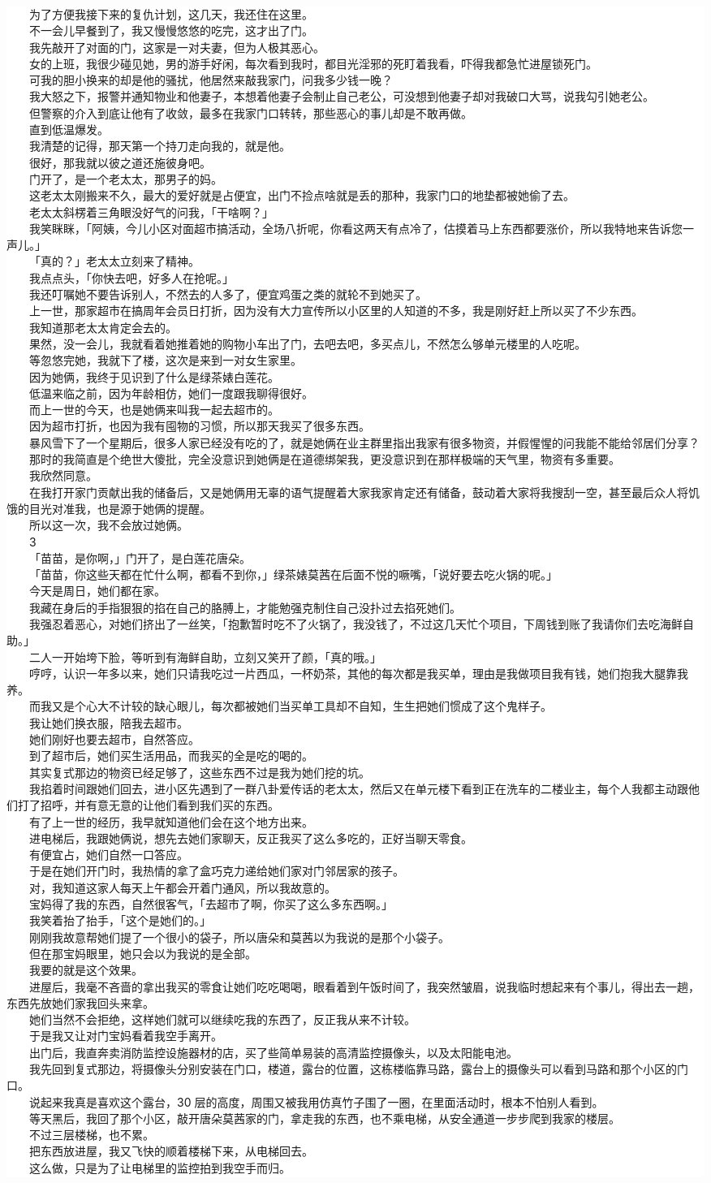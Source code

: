 &emsp;&emsp;为了方便我接下来的复仇计划，这几天，我还住在这里。  
&emsp;&emsp;不一会儿早餐到了，我又慢慢悠悠的吃完，这才出了门。  
&emsp;&emsp;我先敲开了对面的门，这家是一对夫妻，但为人极其恶心。  
&emsp;&emsp;女的上班，我很少碰见她，男的游手好闲，每次看到我时，都目光淫邪的死盯着我看，吓得我都急忙进屋锁死门。  
&emsp;&emsp;可我的胆小换来的却是他的骚扰，他居然来敲我家门，问我多少钱一晚？  
&emsp;&emsp;我大怒之下，报警并通知物业和他妻子，本想着他妻子会制止自己老公，可没想到他妻子却对我破口大骂，说我勾引她老公。  
&emsp;&emsp;但警察的介入到底让他有了收敛，最多在我家门口转转，那些恶心的事儿却是不敢再做。  
&emsp;&emsp;直到低温爆发。  
&emsp;&emsp;我清楚的记得，那天第一个持刀走向我的，就是他。  
&emsp;&emsp;很好，那我就以彼之道还施彼身吧。  
&emsp;&emsp;门开了，是一个老太太，那男子的妈。  
&emsp;&emsp;这老太太刚搬来不久，最大的爱好就是占便宜，出门不捡点啥就是丢的那种，我家门口的地垫都被她偷了去。  
&emsp;&emsp;老太太斜楞着三角眼没好气的问我，「干啥啊？」  
&emsp;&emsp;我笑眯眯，「阿姨，今儿小区对面超市搞活动，全场八折呢，你看这两天有点冷了，估摸着马上东西都要涨价，所以我特地来告诉您一声儿。」  
&emsp;&emsp;「真的？」老太太立刻来了精神。  
&emsp;&emsp;我点点头，「你快去吧，好多人在抢呢。」  
&emsp;&emsp;我还叮嘱她不要告诉别人，不然去的人多了，便宜鸡蛋之类的就轮不到她买了。  
&emsp;&emsp;上一世，那家超市在搞周年会员日打折，因为没有大力宣传所以小区里的人知道的不多，我是刚好赶上所以买了不少东西。  
&emsp;&emsp;我知道那老太太肯定会去的。  
&emsp;&emsp;果然，没一会儿，我就看着她推着她的购物小车出了门，去吧去吧，多买点儿，不然怎么够单元楼里的人吃呢。  
&emsp;&emsp;等忽悠完她，我就下了楼，这次是来到一对女生家里。  
&emsp;&emsp;因为她俩，我终于见识到了什么是绿茶婊白莲花。  
&emsp;&emsp;低温来临之前，因为年龄相仿，她们一度跟我聊得很好。  
&emsp;&emsp;而上一世的今天，也是她俩来叫我一起去超市的。  
&emsp;&emsp;因为超市打折，也因为我有囤物的习惯，所以那天我买了很多东西。  
&emsp;&emsp;暴风雪下了一个星期后，很多人家已经没有吃的了，就是她俩在业主群里指出我家有很多物资，并假惺惺的问我能不能给邻居们分享？  
&emsp;&emsp;那时的我简直是个绝世大傻批，完全没意识到她俩是在道德绑架我，更没意识到在那样极端的天气里，物资有多重要。  
&emsp;&emsp;我欣然同意。  
&emsp;&emsp;在我打开家门贡献出我的储备后，又是她俩用无辜的语气提醒着大家我家肯定还有储备，鼓动着大家将我搜刮一空，甚至最后众人将饥饿的目光对准我，也是源于她俩的提醒。  
&emsp;&emsp;所以这一次，我不会放过她俩。  
&emsp;&emsp;3  
&emsp;&emsp;「苗苗，是你啊，」门开了，是白莲花唐朵。  
&emsp;&emsp;「苗苗，你这些天都在忙什么啊，都看不到你，」绿茶婊莫茜在后面不悦的噘嘴，「说好要去吃火锅的呢。」  
&emsp;&emsp;今天是周日，她们都在家。  
&emsp;&emsp;我藏在身后的手指狠狠的掐在自己的胳膊上，才能勉强克制住自己没扑过去掐死她们。  
&emsp;&emsp;我强忍着恶心，对她们挤出了一丝笑，「抱歉暂时吃不了火锅了，我没钱了，不过这几天忙个项目，下周钱到账了我请你们去吃海鲜自助。」  
&emsp;&emsp;二人一开始垮下脸，等听到有海鲜自助，立刻又笑开了颜，「真的哦。」  
&emsp;&emsp;哼哼，认识一年多以来，她们只请我吃过一片西瓜，一杯奶茶，其他的每次都是我买单，理由是我做项目我有钱，她们抱我大腿靠我养。  
&emsp;&emsp;而我又是个心大不计较的缺心眼儿，每次都被她们当买单工具却不自知，生生把她们惯成了这个鬼样子。  
&emsp;&emsp;我让她们换衣服，陪我去超市。  
&emsp;&emsp;她们刚好也要去超市，自然答应。  
&emsp;&emsp;到了超市后，她们买生活用品，而我买的全是吃的喝的。  
&emsp;&emsp;其实复式那边的物资已经足够了，这些东西不过是我为她们挖的坑。  
&emsp;&emsp;我掐着时间跟她们回去，进小区先遇到了一群八卦爱传话的老太太，然后又在单元楼下看到正在洗车的二楼业主，每个人我都主动跟他们打了招呼，并有意无意的让他们看到我们买的东西。  
&emsp;&emsp;有了上一世的经历，我早就知道他们会在这个地方出来。  
&emsp;&emsp;进电梯后，我跟她俩说，想先去她们家聊天，反正我买了这么多吃的，正好当聊天零食。  
&emsp;&emsp;有便宜占，她们自然一口答应。  
&emsp;&emsp;于是在她们开门时，我热情的拿了盒巧克力递给她们家对门邻居家的孩子。  
&emsp;&emsp;对，我知道这家人每天上午都会开着门通风，所以我故意的。  
&emsp;&emsp;宝妈得了我的东西，自然很客气，「去超市了啊，你买了这么多东西啊。」  
&emsp;&emsp;我笑着抬了抬手，「这个是她们的。」  
&emsp;&emsp;刚刚我故意帮她们提了一个很小的袋子，所以唐朵和莫茜以为我说的是那个小袋子。  
&emsp;&emsp;但在那宝妈眼里，她只会以为我说的是全部。  
&emsp;&emsp;我要的就是这个效果。  
&emsp;&emsp;进屋后，我毫不吝啬的拿出我买的零食让她们吃吃喝喝，眼看着到午饭时间了，我突然皱眉，说我临时想起来有个事儿，得出去一趟，东西先放她们家我回头来拿。  
&emsp;&emsp;她们当然不会拒绝，这样她们就可以继续吃我的东西了，反正我从来不计较。  
&emsp;&emsp;于是我又让对门宝妈看着我空手离开。  
&emsp;&emsp;出门后，我直奔卖消防监控设施器材的店，买了些简单易装的高清监控摄像头，以及太阳能电池。  
&emsp;&emsp;我先回到复式那边，将摄像头分别安装在门口，楼道，露台的位置，这栋楼临靠马路，露台上的摄像头可以看到马路和那个小区的门口。  
&emsp;&emsp;说起来我真是喜欢这个露台，30 层的高度，周围又被我用仿真竹子围了一圈，在里面活动时，根本不怕别人看到。  
&emsp;&emsp;等天黑后，我回了那个小区，敲开唐朵莫茜家的门，拿走我的东西，也不乘电梯，从安全通道一步步爬到我家的楼层。  
&emsp;&emsp;不过三层楼梯，也不累。  
&emsp;&emsp;把东西放进屋，我又飞快的顺着楼梯下来，从电梯回去。  
&emsp;&emsp;这么做，只是为了让电梯里的监控拍到我空手而归。  